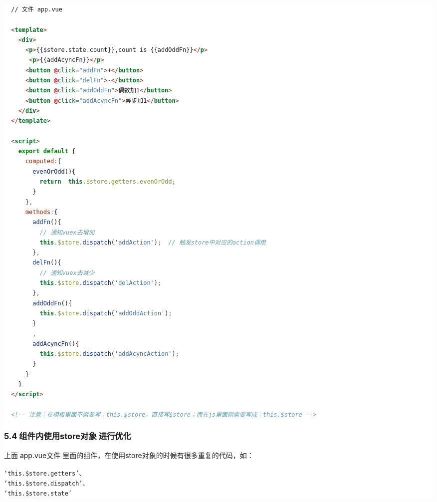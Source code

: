 ```html
  // 文件 app.vue

  <template>
    <div>
      <p>{{$store.state.count}},count is {{addOddFn}}</p>
       <p>{{addAcyncFn}}</p>
      <button @click="addFn">+</button>
      <button @click="delFn">-</button>
      <button @click="addOddFn">偶数加1</button>
      <button @click="addAcyncFn">异步加1</button>
    </div>
  </template>

  <script>
    export default {
      computed:{
        evenOrOdd(){
          return  this.$store.getters.evenOrOdd;  
        }
      },
      methods:{
        addFn(){
          // 通知vuex去增加
          this.$store.dispatch('addAction');  // 触发store中对应的action调用
        },
        delFn(){
          // 通知vuex去减少
          this.$store.dispatch('delAction'); 
        },
        addOddFn(){
          this.$store.dispatch('addOddAction'); 
        }
        ,
        addAcyncFn(){
          this.$store.dispatch('addAcyncAction'); 
        }
      }
    }
  </script>

  <!-- 注意：在模板里面不需要写：this.$store，直接写$store；而在js里面则需要写成：this.$store -->

```

### 5.4 组件内使用store对象 进行优化
上面 app.vue文件 里面的组件，在使用store对象的时候有很多重复的代码，如：
    
    ‘this.$store.getters’、
    ‘this.$store.dispatch’、
    ‘this.$store.state’
